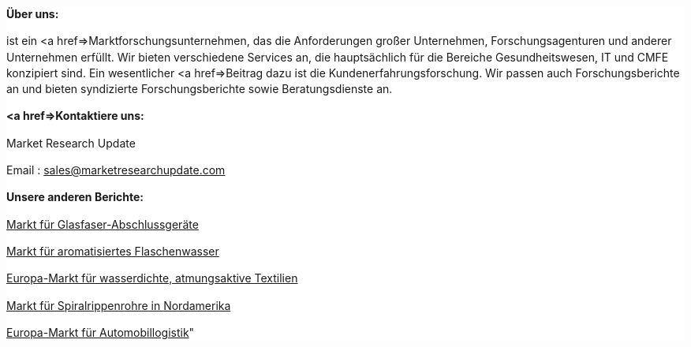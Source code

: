 <strong>Über uns:</strong>

 ist ein <a href=>Marktfors</a>chungsunternehmen, das die Anforderungen großer Unternehmen, Forschungsagenturen und anderer Unternehmen erfüllt. Wir bieten verschiedene Services an, die hauptsächlich für die Bereiche Gesundheitswesen, IT und CMFE konzipiert sind. Ein wesentlicher <a href=>Beitrag</a> dazu ist die Kundenerfahrungsforschung. Wir passen auch Forschungsberichte an und bieten syndizierte Forschungsberichte sowie Beratungsdienste an.

<strong><a href=>Kontaktiere uns:</a></strong>

Market Research Update

Email : sales@marketresearchupdate.com

<strong>Unsere anderen Berichte:</strong>

<a href=https://www.linkedin.com/pulse/fiber-optic-termination-equipment-market-size-share-trend>Markt für Glasfaser-Abschlussgeräte</a>

<a href=https://www.linkedin.com/pulse/flavored-bottled-water-market-research>Markt für aromatisiertes Flaschenwasser</a>

<a href=https://www.linkedin.com/pulse/europe-waterproof-breathable-textiles-market-size-exclusive>Europa-Markt für wasserdichte, atmungsaktive Textilien</a>

<a href=https://www.linkedin.com/pulse/north-america-spiral-finned-tubes-market-size>Markt für Spiralrippenrohre in Nordamerika</a>

<a href=https://www.linkedin.com/pulse/europe-automotive-logistics-market-2023-2030>Europa-Markt für Automobillogistik</a>"
